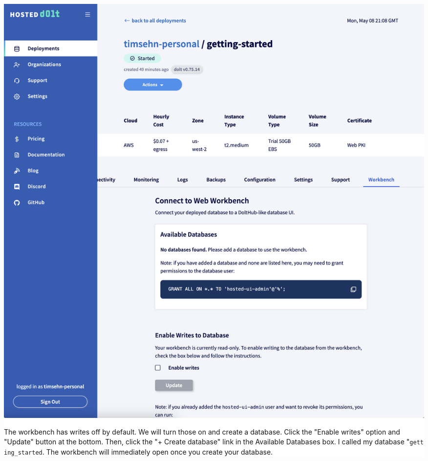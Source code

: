 ![Hosted Workbench Landing](../../.gitbook/assets/hosted-getting-started/hosted-workbench-landing.png)

The workbench has writes off by default. We will turn those on and create a database. Click the "Enable writes" option and "Update" button at the bottom. Then, click the "+ Create database" link in the Available Databases box. I called my database "`getting_started`. The workbench will immediately open once you create your database.
